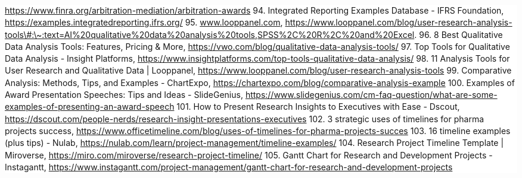 https://www.finra.org/arbitration-mediation/arbitration-awards 94\. Integrated Reporting Examples Database \- IFRS Foundation, https://examples.integratedreporting.ifrs.org/ 95\. www.looppanel.com, https://www.looppanel.com/blog/user-research-analysis-tools\#:\~:text=AI%20qualitative%20data%20analysis%20tools,SPSS%2C%20R%2C%20and%20Excel. 96\. 8 Best Qualitative Data Analysis Tools: Features, Pricing & More, https://vwo.com/blog/qualitative-data-analysis-tools/ 97\. Top Tools for Qualitative Data Analysis \- Insight Platforms, https://www.insightplatforms.com/top-tools-qualitative-data-analysis/ 98\. 11 Analysis Tools for User Research and Qualitative Data | Looppanel, https://www.looppanel.com/blog/user-research-analysis-tools 99\. Comparative Analysis: Methods, Tips, and Examples \- ChartExpo, https://chartexpo.com/blog/comparative-analysis-example 100\. Examples of Award Presentation Speeches: Tips and Ideas \- SlideGenius, https://www.slidegenius.com/cm-faq-question/what-are-some-examples-of-presenting-an-award-speech 101\. How to Present Research Insights to Executives with Ease \- Dscout, https://dscout.com/people-nerds/research-insight-presentations-executives 102\. 3 strategic uses of timelines for pharma projects success, https://www.officetimeline.com/blog/uses-of-timelines-for-pharma-projects-succes 103\. 16 timeline examples (plus tips) \- Nulab, https://nulab.com/learn/project-management/timeline-examples/ 104\. Research Project Timeline Template | Miroverse, https://miro.com/miroverse/research-project-timeline/ 105\. Gantt Chart for Research and Development Projects \- Instagantt, https://www.instagantt.com/project-management/gantt-chart-for-research-and-development-projects